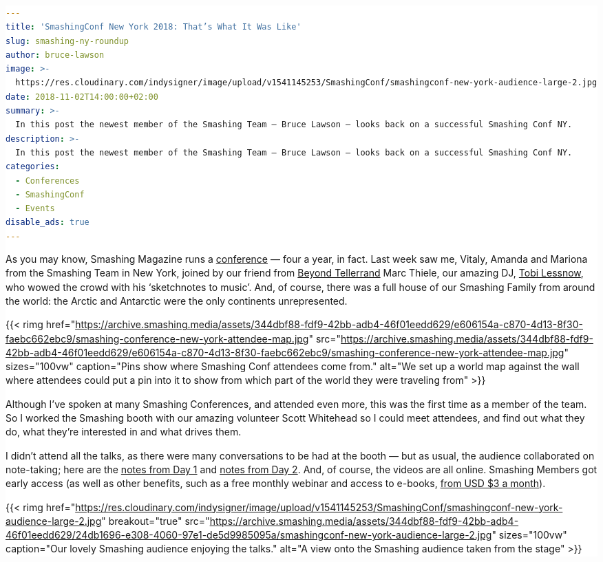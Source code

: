 ```yaml
---
title: 'SmashingConf New York 2018: That’s What It Was Like'
slug: smashing-ny-roundup
author: bruce-lawson
image: >-
  https://res.cloudinary.com/indysigner/image/upload/v1541145253/SmashingConf/smashingconf-new-york-audience-large-2.jpg
date: 2018-11-02T14:00:00+02:00
summary: >-
  In this post the newest member of the Smashing Team — Bruce Lawson — looks back on a successful Smashing Conf NY.
description: >-
  In this post the newest member of the Smashing Team — Bruce Lawson — looks back on a successful Smashing Conf NY.
categories:
  - Conferences
  - SmashingConf
  - Events
disable_ads: true
---
```


As you may know, Smashing Magazine runs a [conference](https://smashingconf.com/) — four a year, in fact. Last week saw me, Vitaly, Amanda and Mariona from the Smashing Team in New York, joined by our friend from [Beyond Tellerrand](https://beyondtellerrand.com) Marc Thiele, our amazing DJ, [Tobi Lessnow](https://www.tobi-lessnow.com/), who wowed the crowd with his ‘sketchnotes to music’. And, of course, there was a full house of our Smashing Family from around the world: the Arctic and Antarctic were the only continents unrepresented.

{{< rimg href="https://archive.smashing.media/assets/344dbf88-fdf9-42bb-adb4-46f01eedd629/e606154a-c870-4d13-8f30-faebc662ebc9/smashing-conference-new-york-attendee-map.jpg" src="https://archive.smashing.media/assets/344dbf88-fdf9-42bb-adb4-46f01eedd629/e606154a-c870-4d13-8f30-faebc662ebc9/smashing-conference-new-york-attendee-map.jpg" sizes="100vw" caption="Pins show where Smashing Conf attendees come from." alt="We set up a world map against the wall where attendees could put a pin into it to show from which part of the world they were traveling from" >}}

Although I’ve spoken at many Smashing Conferences, and attended even more, this was the first time as a member of the team. So I worked the Smashing booth with our amazing volunteer Scott Whitehead so I could meet attendees, and find out what they do, what they’re interested in and what drives them.

I didn’t attend all the talks, as there were many conversations to be had at the booth — but as usual, the audience collaborated on note-taking; here are the [notes from Day 1](https://docs.google.com/document/d/12YrKht_D127Md-mMany7cGn-UdFRy_kF-LKvH_vRcCE/edit#heading=h.t58j7ujr9za7) and [notes from Day 2](https://docs.google.com/document/d/1si2pexouU9M04igr0VTN9DvIgTaIhqo_tpHMuqGSCBI/edit). And, of course, the videos are all online. Smashing Members got early access (as well as other benefits, such as a free monthly webinar and access to e-books, [from USD $3 a month](https://www.smashingmagazine.com/membership/)).

{{< rimg href="https://res.cloudinary.com/indysigner/image/upload/v1541145253/SmashingConf/smashingconf-new-york-audience-large-2.jpg" breakout="true" src="https://archive.smashing.media/assets/344dbf88-fdf9-42bb-adb4-46f01eedd629/24db1696-e308-4060-97e1-de5d9985095a/smashingconf-new-york-audience-large-2.jpg" sizes="100vw" caption="Our lovely Smashing audience enjoying the talks." alt="A view onto the Smashing audience taken from the stage" >}}
